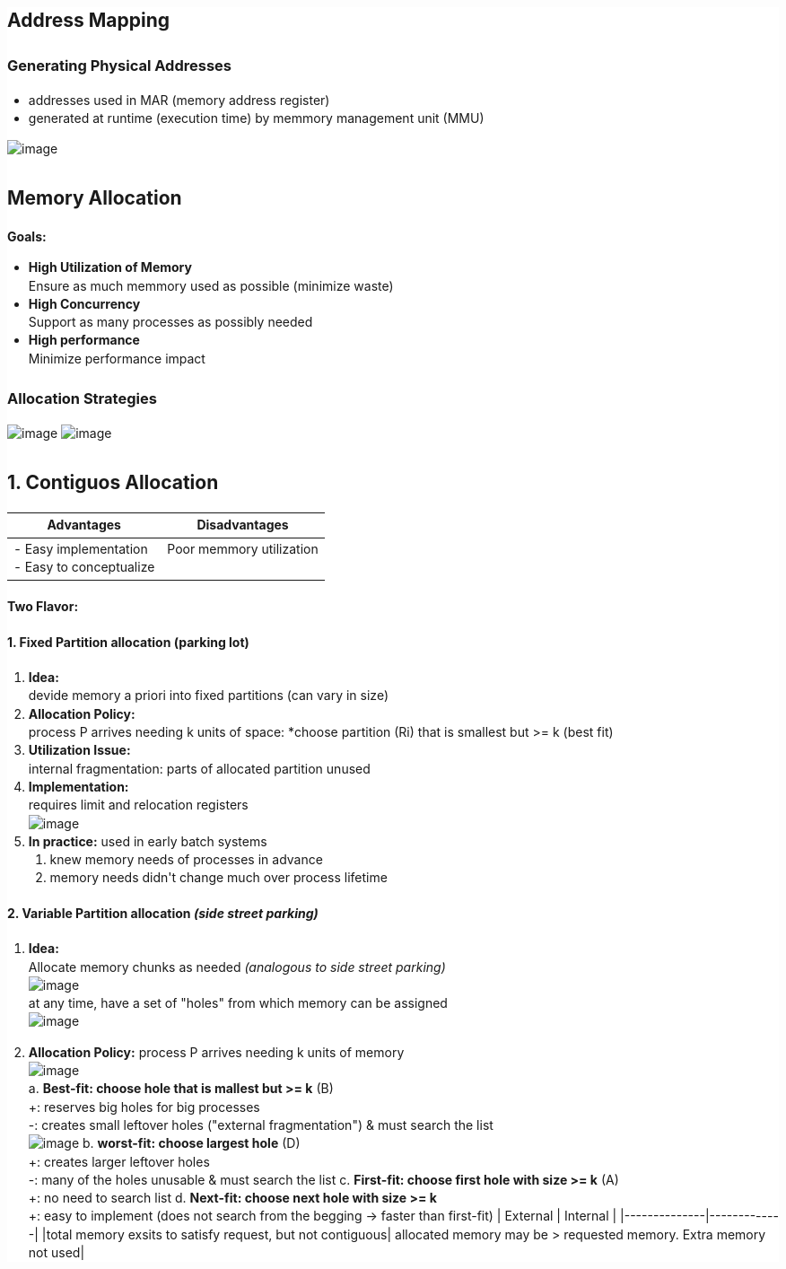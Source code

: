 ## Address Mapping
### Generating Physical Addresses
- addresses used in MAR (memory address register)
- generated at runtime (execution time) by memmory management unit (MMU)

![image](https://user-images.githubusercontent.com/74788199/235375747-7437fade-28a9-4af2-b8cd-f3d28e870dd7.png)

## Memory Allocation 
**Goals:**
- **High Utilization of Memory** <br> Ensure as much memmory used as possible (minimize waste)
- **High Concurrency** <br> Support as many processes as possibly needed
- **High performance** <br> Minimize performance impact

### Allocation Strategies
<img width="463" alt="image" src=https://user-images.githubusercontent.com/74788199/235376219-e1b0e8ec-8e6b-4606-bf2d-06bcdaf7e09b.png> <img width="463" alt="image" src=https://user-images.githubusercontent.com/74788199/235376244-c042f039-fcf1-4c57-b541-b0198969afc9.png>

## 1. Contiguos Allocation
| Advantages | Disadvantages |
|------------|---------------|
|- Easy implementation<br> - Easy to conceptualize | Poor memmory utilization |

#### Two Flavor: 
#### 1. Fixed Partition allocation (parking lot)
1. **Idea:** <br> devide memory a priori into fixed partitions (can vary in size) <br>
2. **Allocation Policy:** <br> process P arrives needing k units of space: *choose partition (Ri) that is smallest but >= k (best fit)<br>
3. **Utilization Issue:** <br> internal fragmentation: parts of allocated partition unused <br>
4. **Implementation:** <br> requires limit and relocation registers <br> ![image](https://user-images.githubusercontent.com/74788199/235376828-ddfcb4eb-320f-46a7-a1eb-e1bdbbdb341b.png) <br>
5. **In practice:** used in early batch systems <br> 
   1. knew memory needs of processes in advance
   2. memory needs didn't change much over process lifetime

#### 2. Variable Partition allocation *(side street parking)*
1. **Idea:** <br> Allocate memory chunks as needed *(analogous to side street parking)*  <br> ![image](https://user-images.githubusercontent.com/74788199/235377151-258696e4-e900-4b6f-9134-42415c7fcff5.png) <br> at any time, have a set of "holes" from which memory can be assigned <br> ![image](https://user-images.githubusercontent.com/74788199/235382997-ba5a0961-bef3-464c-9915-ad2c72078a48.png)

2. **Allocation Policy:** process P arrives needing k units of memory <br> ![image](https://user-images.githubusercontent.com/74788199/235383072-5996d6a6-49a1-4971-8aa1-e0b5eb1eaa61.png) <br> 
   a. **Best-fit: choose hole that is mallest but >= k** (B) <br> +: reserves big holes for big processes <br> -: creates small leftover holes ("external fragmentation") & must search the list <br> ![image](https://user-images.githubusercontent.com/74788199/235383225-91e229d4-3f09-4c9e-b872-c1f3eebea2de.png)
   b. **worst-fit: choose largest hole** (D) <br> +: creates larger leftover holes <br> -: many of the holes unusable & must search the list
   c. **First-fit: choose first hole with size >= k** (A) <br> +: no need to search list
   d. **Next-fit: choose next hole with size >= k** <br> +: easy to implement (does not search from the begging -> faster than first-fit)
|   External   |   Internal  |
|--------------|-------------|
|total memory exsits to satisfy request, but not contiguous| allocated memory may be > requested memory. Extra memory not used|
